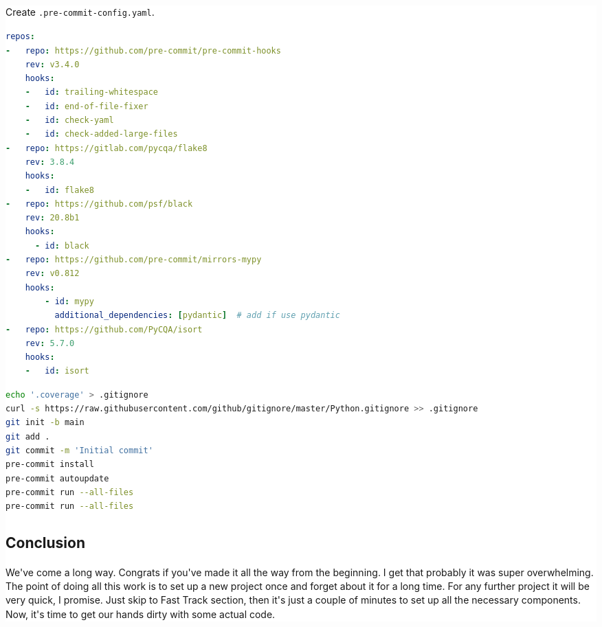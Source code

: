 ```toml
```

Create `.pre-commit-config.yaml`. 

```yaml
repos:
-   repo: https://github.com/pre-commit/pre-commit-hooks
    rev: v3.4.0
    hooks:
    -   id: trailing-whitespace
    -   id: end-of-file-fixer
    -   id: check-yaml
    -   id: check-added-large-files
-   repo: https://gitlab.com/pycqa/flake8
    rev: 3.8.4
    hooks:
    -   id: flake8
-   repo: https://github.com/psf/black
    rev: 20.8b1
    hooks:
      - id: black
-   repo: https://github.com/pre-commit/mirrors-mypy
    rev: v0.812
    hooks:
        - id: mypy
          additional_dependencies: [pydantic]  # add if use pydantic
-   repo: https://github.com/PyCQA/isort
    rev: 5.7.0
    hooks:
    -   id: isort
```

```bash
echo '.coverage' > .gitignore
curl -s https://raw.githubusercontent.com/github/gitignore/master/Python.gitignore >> .gitignore
git init -b main
git add .
git commit -m 'Initial commit'
pre-commit install
pre-commit autoupdate
pre-commit run --all-files
pre-commit run --all-files
```

## Conclusion

We've come a long way. Congrats if you've made it all the way from the beginning. I get that probably it was super overwhelming. The point of doing all this work is to set up a new project once and forget about it for a long time. For any further project it will be very quick, I promise. Just skip to Fast Track section, then it's just a couple of minutes to set up all the necessary components. Now, it's time to get our hands dirty with some actual code.